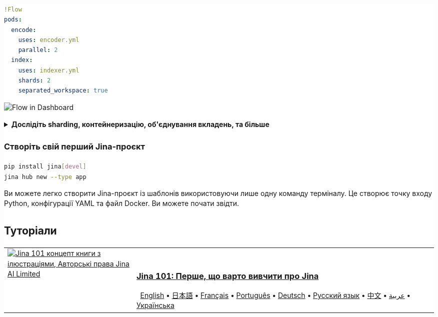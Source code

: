 </td>
<td>

```yaml
!Flow
pods:
  encode:
    uses: encoder.yml
    parallel: 2
  index:
    uses: indexer.yml
    shards: 2
    separated_workspace: true
```

</td>
<td>

![Flow in Dashboard](https://github.com/jina-ai/jina/blob/master/docs/chapters/helloworld/hello-world-flow.png?raw=true)

</td>
</tr>
</table>

<details><summary><strong>Дослідіть sharding, контейнеризацію, об'єднування вкладень, та більше</strong></summary></details>

### Створіть свій перший Jina-проєкт

```bash
pip install jina[devel]
jina hub new --type app
```

Ви можете легко створити Jina-проєкт із шаблонів використовуючи лише одну команду терміналу. Це створює точку входу Python, конфігурації YAML та файл Docker. Ви можете почати звідти.


## Туторіали

<table>
  <tr>
      <td width="30%">
    <a href="https://github.com/jina-ai/jina/tree/master/docs/chapters/101">
      <img src="https://github.com/jina-ai/jina/blob/master/docs/chapters/101/img/ILLUS12.png?raw=true" alt="Jina 101 концепт книги з ілюстраціями, Авторські права Jina AI Limited" title="Jina 101 концепт книги з ілюстраціями, Авторські права Jina AI Limited"/>
    </a>
    </td>
    <td width="70%">
&nbsp;&nbsp;<h3><a href="https://github.com/jina-ai/jina/tree/master/docs/chapters/101">Jina 101: Перше, що варто вивчити про Jina</a></h3>
&nbsp;&nbsp;<a href="https://github.com/jina-ai/jina/tree/master/docs/chapters/101">English</a> •
  <a href="https://github.com/jina-ai/jina/tree/master/docs/chapters/101/README.ja.md">日本語</a> •
  <a href="https://github.com/jina-ai/jina/tree/master/docs/chapters/101/README.fr.md">Français</a> •
  <a href="https://github.com/jina-ai/jina/tree/master/docs/chapters/101/README.pt.md">Português</a> •
  <a href="https://github.com/jina-ai/jina/tree/master/docs/chapters/101/README.de.md">Deutsch</a> •
  <a href="https://github.com/jina-ai/jina/tree/master/docs/chapters/101/README.ru.md">Русский язык</a> •
  <a href="https://github.com/jina-ai/jina/tree/master/docs/chapters/101/README.zh.md">中文</a> •
  <a href="https://github.com/jina-ai/jina/tree/master/docs/chapters/101/README.ar.md">عربية</a> •
  <a href="https://github.com/jina-ai/jina/tree/master/docs/chapters/101/README.uk.md">Українська</a>
    </td>
